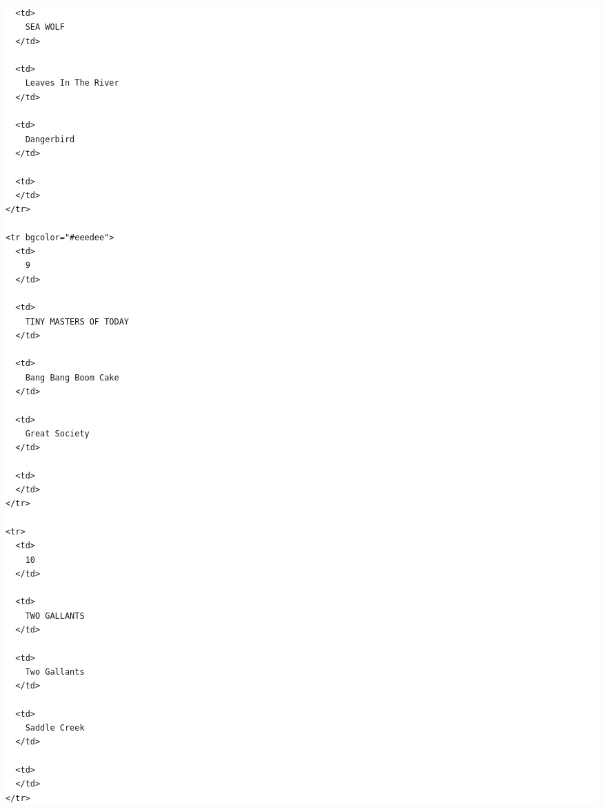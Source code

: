       <td>
        SEA WOLF
      </td>
      
      <td>
        Leaves In The River
      </td>
      
      <td>
        Dangerbird
      </td>
      
      <td>
      </td>
    </tr>
    
    <tr bgcolor="#eeedee">
      <td>
        9
      </td>
      
      <td>
        TINY MASTERS OF TODAY
      </td>
      
      <td>
        Bang Bang Boom Cake
      </td>
      
      <td>
        Great Society
      </td>
      
      <td>
      </td>
    </tr>
    
    <tr>
      <td>
        10
      </td>
      
      <td>
        TWO GALLANTS
      </td>
      
      <td>
        Two Gallants
      </td>
      
      <td>
        Saddle Creek
      </td>
      
      <td>
      </td>
    </tr>
    